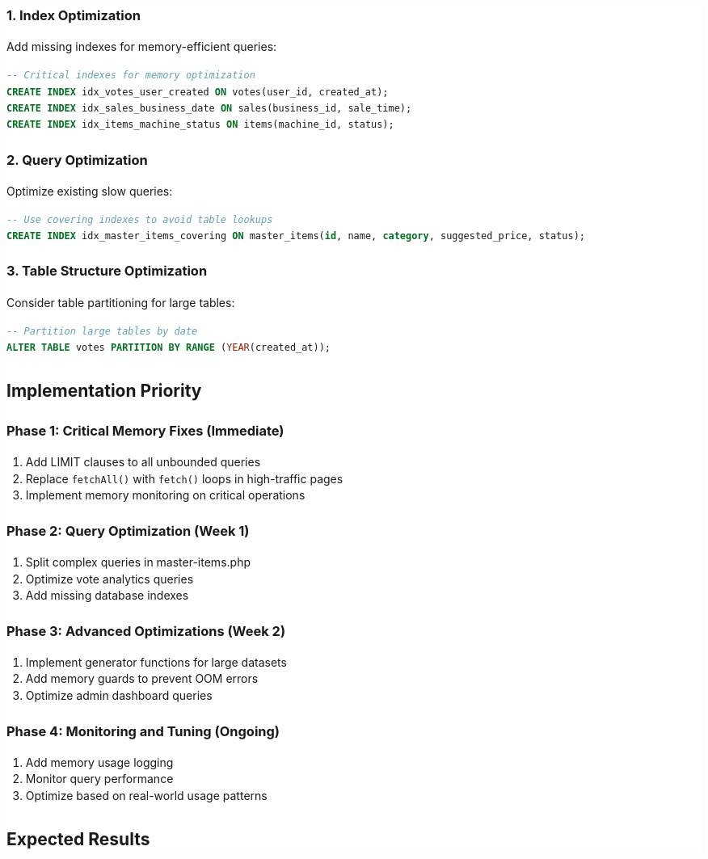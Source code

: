 ### 1. Index Optimization
Add missing indexes for memory-efficient queries:

```sql
-- Critical indexes for memory optimization
CREATE INDEX idx_votes_user_created ON votes(user_id, created_at);
CREATE INDEX idx_sales_business_date ON sales(business_id, sale_time);
CREATE INDEX idx_items_machine_status ON items(machine_id, status);
```

### 2. Query Optimization
Optimize existing slow queries:

```sql
-- Use covering indexes to avoid table lookups
CREATE INDEX idx_master_items_covering ON master_items(id, name, category, suggested_price, status);
```

### 3. Table Structure Optimization
Consider table partitioning for large tables:

```sql
-- Partition large tables by date
ALTER TABLE votes PARTITION BY RANGE (YEAR(created_at));
```

## Implementation Priority

### Phase 1: Critical Memory Fixes (Immediate)
1. Add LIMIT clauses to all unbounded queries
2. Replace `fetchAll()` with `fetch()` loops in high-traffic pages
3. Implement memory monitoring on critical operations

### Phase 2: Query Optimization (Week 1)
1. Split complex queries in master-items.php
2. Optimize vote analytics queries
3. Add missing database indexes

### Phase 3: Advanced Optimizations (Week 2)
1. Implement generator functions for large datasets
2. Add memory guards to prevent OOM errors
3. Optimize admin dashboard queries

### Phase 4: Monitoring and Tuning (Ongoing)
1. Add memory usage logging
2. Monitor query performance
3. Optimize based on real-world usage patterns

## Expected Results
